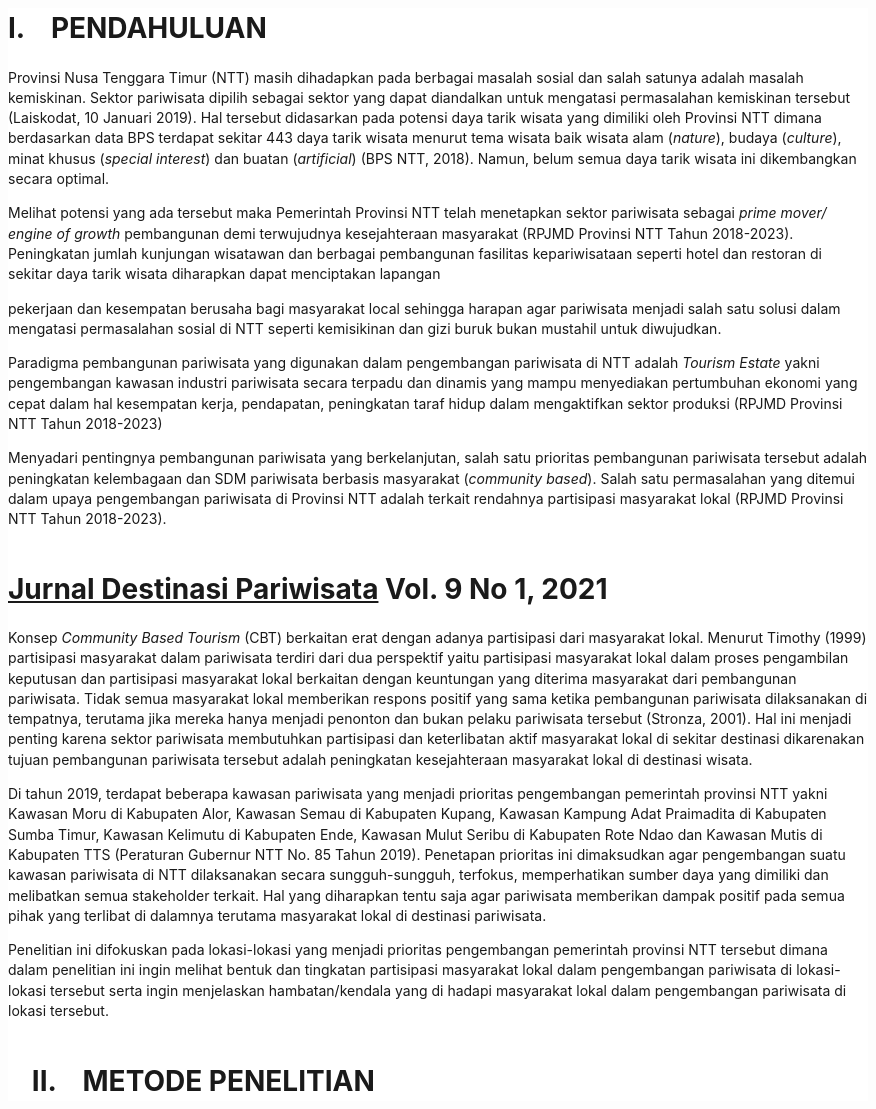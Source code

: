 <h1><a name="bookmark0"></a><span class="font8" style="font-weight:bold;"><a name="bookmark1"></a>I. &nbsp;&nbsp;&nbsp;PENDAHULUAN</span></h1></li></ul>
<p><span class="font8">Provinsi Nusa Tenggara Timur (NTT) masih dihadapkan pada berbagai masalah sosial dan salah satunya adalah masalah kemiskinan. Sektor pariwisata dipilih sebagai sektor yang dapat diandalkan untuk mengatasi permasalahan kemiskinan tersebut (Laiskodat, 10 Januari 2019). Hal tersebut didasarkan pada potensi daya tarik wisata yang dimiliki oleh Provinsi NTT dimana berdasarkan data BPS terdapat sekitar 443 daya tarik wisata menurut tema wisata baik wisata alam (</span><span class="font8" style="font-style:italic;">nature</span><span class="font8">), budaya (</span><span class="font8" style="font-style:italic;">culture</span><span class="font8">), minat khusus (</span><span class="font8" style="font-style:italic;">special interest</span><span class="font8">) dan buatan (</span><span class="font8" style="font-style:italic;">artificial</span><span class="font8">) (BPS NTT, 2018). Namun, belum semua daya tarik wisata ini dikembangkan secara optimal.</span></p>
<p><span class="font8">Melihat potensi yang ada tersebut maka Pemerintah Provinsi NTT telah menetapkan sektor pariwisata sebagai </span><span class="font8" style="font-style:italic;">prime mover/ engine of growth</span><span class="font8"> pembangunan demi terwujudnya kesejahteraan masyarakat (RPJMD Provinsi NTT Tahun 2018-2023). Peningkatan jumlah kunjungan wisatawan dan berbagai pembangunan fasilitas kepariwisataan seperti hotel dan restoran di sekitar daya tarik wisata diharapkan dapat menciptakan lapangan</span></p>
<p><span class="font8">pekerjaan dan kesempatan berusaha bagi masyarakat local sehingga harapan agar pariwisata menjadi salah satu solusi dalam mengatasi permasalahan sosial di NTT seperti kemisikinan dan gizi buruk bukan mustahil untuk diwujudkan.</span></p>
<p><span class="font8">Paradigma pembangunan pariwisata yang digunakan dalam pengembangan pariwisata di NTT adalah </span><span class="font8" style="font-style:italic;">Tourism Estate</span><span class="font8"> yakni pengembangan kawasan industri pariwisata secara terpadu dan dinamis yang mampu menyediakan pertumbuhan ekonomi yang cepat dalam hal kesempatan kerja, pendapatan, peningkatan taraf hidup dalam mengaktifkan sektor produksi (RPJMD Provinsi NTT Tahun 2018-2023)</span></p>
<p><span class="font8">Menyadari pentingnya pembangunan pariwisata yang berkelanjutan, salah satu prioritas pembangunan pariwisata tersebut adalah peningkatan kelembagaan dan SDM pariwisata berbasis masyarakat (</span><span class="font8" style="font-style:italic;">community based</span><span class="font8">). Salah satu permasalahan yang ditemui dalam upaya pengembangan pariwisata di Provinsi NTT adalah terkait rendahnya partisipasi masyarakat lokal (RPJMD Provinsi NTT Tahun 2018-2023)</span><span class="font2">.</span></p>
<h1><a name="bookmark2"></a><span class="font8" style="font-weight:bold;text-decoration:underline;"><a name="bookmark3"></a>Jurnal Destinasi Pariwisata</span><span class="font8" style="font-weight:bold;"> </span><span class="font7">Vol. 9 No 1, 2021</span></h1>
<p><span class="font8">Konsep </span><span class="font8" style="font-style:italic;">Community Based Tourism </span><span class="font8">(CBT) berkaitan erat dengan adanya partisipasi dari masyarakat lokal. Menurut Timothy (1999) partisipasi masyarakat dalam pariwisata terdiri dari dua perspektif yaitu partisipasi masyarakat lokal dalam proses pengambilan keputusan dan partisipasi masyarakat lokal berkaitan dengan keuntungan yang diterima masyarakat dari pembangunan pariwisata. Tidak semua masyarakat lokal memberikan respons positif yang sama ketika pembangunan pariwisata dilaksanakan di tempatnya, terutama jika mereka hanya menjadi penonton dan bukan pelaku pariwisata tersebut (Stronza, 2001). Hal ini menjadi penting karena sektor pariwisata membutuhkan partisipasi dan keterlibatan aktif masyarakat lokal di sekitar destinasi dikarenakan tujuan pembangunan pariwisata tersebut adalah peningkatan kesejahteraan masyarakat lokal di destinasi wisata.</span></p>
<p><span class="font8">Di tahun 2019, terdapat beberapa kawasan pariwisata yang menjadi prioritas pengembangan pemerintah provinsi NTT yakni Kawasan Moru di Kabupaten Alor, Kawasan Semau di Kabupaten Kupang, Kawasan Kampung Adat Praimadita di Kabupaten Sumba Timur, Kawasan Kelimutu di Kabupaten Ende, Kawasan Mulut Seribu di Kabupaten Rote Ndao dan Kawasan Mutis di Kabupaten TTS (Peraturan Gubernur NTT No. 85 Tahun 2019). Penetapan prioritas ini dimaksudkan agar pengembangan suatu kawasan pariwisata di NTT dilaksanakan secara sungguh-sungguh, terfokus, memperhatikan sumber daya yang dimiliki dan melibatkan semua stakeholder terkait. Hal yang diharapkan tentu saja agar pariwisata memberikan dampak positif pada semua pihak yang terlibat di dalamnya terutama masyarakat lokal di destinasi pariwisata.</span></p>
<p><span class="font8">Penelitian ini difokuskan pada lokasi-lokasi yang menjadi prioritas pengembangan pemerintah provinsi NTT tersebut dimana dalam penelitian ini ingin melihat bentuk dan tingkatan partisipasi masyarakat lokal dalam pengembangan pariwisata di lokasi-lokasi tersebut serta ingin menjelaskan hambatan/kendala yang di hadapi masyarakat lokal dalam pengembangan pariwisata di lokasi tersebut.</span></p>
<ul style="list-style:none;"><li>
<h1><a name="bookmark4"></a><span class="font8" style="font-weight:bold;"><a name="bookmark5"></a>II. &nbsp;&nbsp;&nbsp;METODE PENELITIAN</span></h1></li></ul>